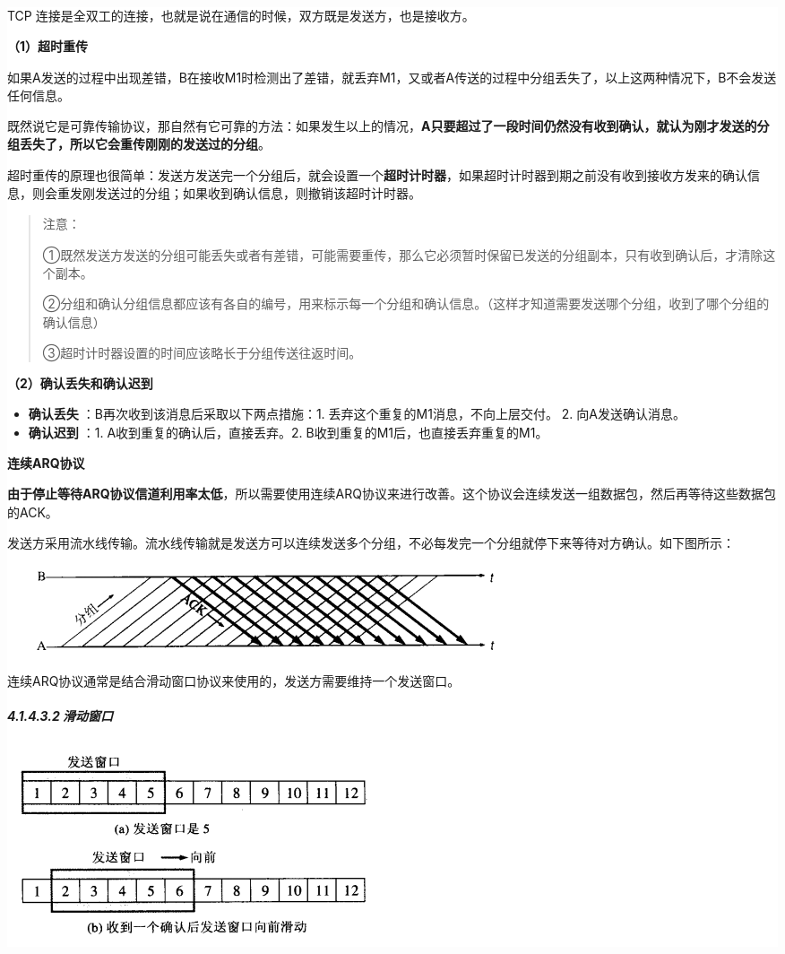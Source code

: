 TCP 连接是全双工的连接，也就是说在通信的时候，双方既是发送方，也是接收方。

 **（1）超时重传**

如果A发送的过程中出现差错，B在接收M1时检测出了差错，就丢弃M1，又或者A传送的过程中分组丢失了，以上这两种情况下，B不会发送任何信息。 

既然说它是可靠传输协议，那自然有它可靠的方法：如果发生以上的情况，**A只要超过了一段时间仍然没有收到确认，就认为刚才发送的分组丢失了，所以它会重传刚刚的发送过的分组**。

超时重传的原理也很简单：发送方发送完一个分组后，就会设置一个**超时计时器**，如果超时计时器到期之前没有收到接收方发来的确认信息，则会重发刚发送过的分组；如果收到确认信息，则撤销该超时计时器。



> 注意：
>
> ①既然发送方发送的分组可能丢失或者有差错，可能需要重传，那么它必须暂时保留已发送的分组副本，只有收到确认后，才清除这个副本。
>
> ②分组和确认分组信息都应该有各自的编号，用来标示每一个分组和确认信息。（这样才知道需要发送哪个分组，收到了哪个分组的确认信息）
>
> ③超时计时器设置的时间应该略长于分组传送往返时间。





**（2）确认丢失和确认迟到**

- **确认丢失**  ：B再次收到该消息后采取以下两点措施：1.  丢弃这个重复的M1消息，不向上层交付。 2. 向A发送确认消息。
- **确认迟到**   ：1.  A收到重复的确认后，直接丢弃。2. B收到重复的M1后，也直接丢弃重复的M1。





**连续ARQ协议** 

**由于停止等待ARQ协议信道利用率太低**，所以需要使用连续ARQ协议来进行改善。这个协议会连续发送一组数据包，然后再等待这些数据包的ACK。

发送方采用流水线传输。流水线传输就是发送方可以连续发送多个分组，不必每发完一个分组就停下来等待对方确认。如下图所示：

![](./assets/1.30.png)



连续ARQ协议通常是结合滑动窗口协议来使用的，发送方需要维持一个发送窗口。



##### 4.1.4.3.2 滑动窗口

![](./assets/1.31.png)
